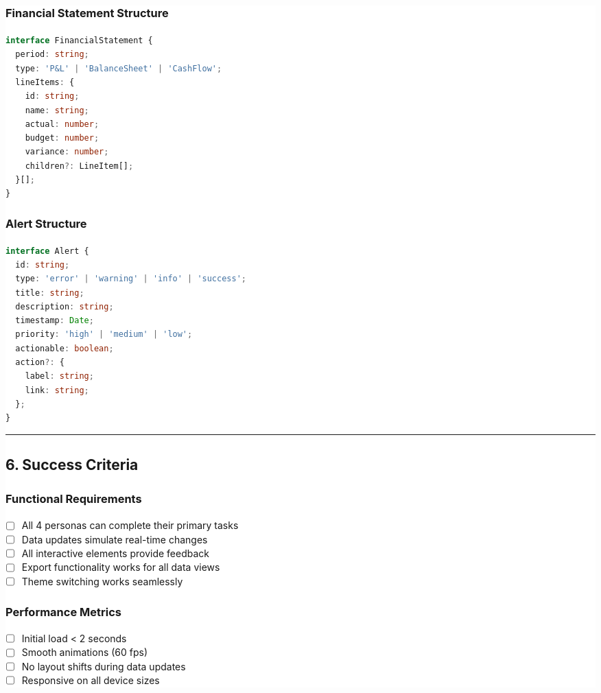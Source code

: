 ### Financial Statement Structure
```typescript
interface FinancialStatement {
  period: string;
  type: 'P&L' | 'BalanceSheet' | 'CashFlow';
  lineItems: {
    id: string;
    name: string;
    actual: number;
    budget: number;
    variance: number;
    children?: LineItem[];
  }[];
}
```

### Alert Structure
```typescript
interface Alert {
  id: string;
  type: 'error' | 'warning' | 'info' | 'success';
  title: string;
  description: string;
  timestamp: Date;
  priority: 'high' | 'medium' | 'low';
  actionable: boolean;
  action?: {
    label: string;
    link: string;
  };
}
```

---

## 6. Success Criteria

### Functional Requirements
- [ ] All 4 personas can complete their primary tasks
- [ ] Data updates simulate real-time changes
- [ ] All interactive elements provide feedback
- [ ] Export functionality works for all data views
- [ ] Theme switching works seamlessly

### Performance Metrics
- [ ] Initial load < 2 seconds
- [ ] Smooth animations (60 fps)
- [ ] No layout shifts during data updates
- [ ] Responsive on all device sizes
